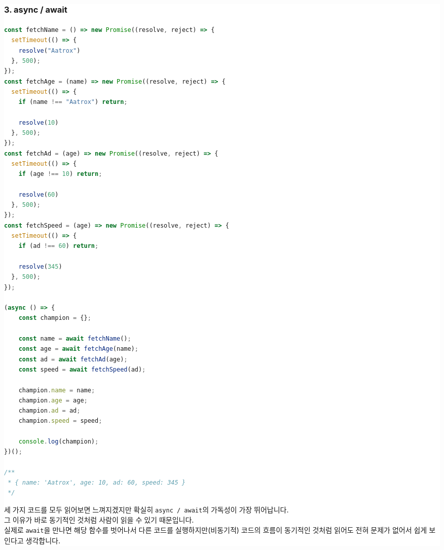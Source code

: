 ### 3. async / await
```js
const fetchName = () => new Promise((resolve, reject) => {
  setTimeout(() => {
    resolve("Aatrox")
  }, 500);
});
const fetchAge = (name) => new Promise((resolve, reject) => {
  setTimeout(() => {
    if (name !== "Aatrox") return;

    resolve(10)
  }, 500);
});
const fetchAd = (age) => new Promise((resolve, reject) => {
  setTimeout(() => {
    if (age !== 10) return;

    resolve(60)
  }, 500);
});
const fetchSpeed = (age) => new Promise((resolve, reject) => {
  setTimeout(() => {
    if (ad !== 60) return;

    resolve(345)
  }, 500);
});

(async () => {
    const champion = {};

    const name = await fetchName();
    const age = await fetchAge(name);
    const ad = await fetchAd(age);
    const speed = await fetchSpeed(ad);

    champion.name = name;
    champion.age = age;
    champion.ad = ad;
    champion.speed = speed;

    console.log(champion);
})();

/**
 * { name: 'Aatrox', age: 10, ad: 60, speed: 345 }
 */
```

세 가지 코드를 모두 읽어보면 느껴지겠지만 확실히 `async / await`의 가독성이 가장 뛰어납니다.<br />
그 이유가 바로 동기적인 것처럼 사람이 읽을 수 있기 때문입니다.<br />
실제로 `await`을 만나면 해당 함수를 벗어나서 다른 코드를 실행하지만(비동기적) 코드의 흐름이 동기적인 것처럼 읽어도 전혀 문제가 없어서 쉽게 보인다고 생각합니다.<br />
